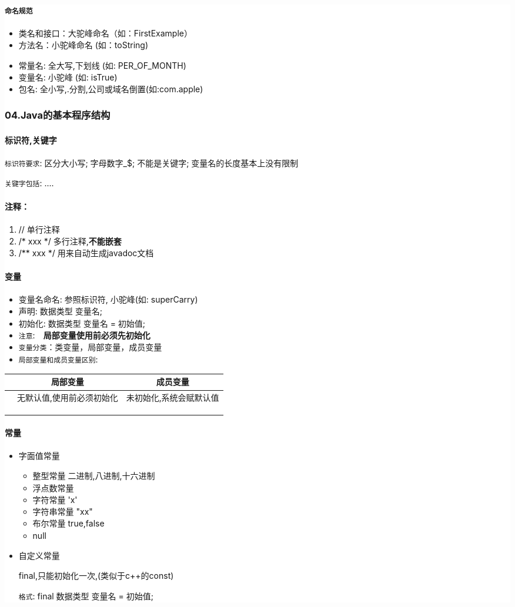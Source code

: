 #### `命名规范`

- 类名和接口：大驼峰命名（如：FirstExample） 
- 方法名：小驼峰命名 (如：toString)

* 常量名: 全大写,下划线 (如: PER_OF_MONTH)
* 变量名: 小驼峰 (如: isTrue)
* 包名: 全小写,.分割,公司或域名倒置(如:com.apple)

### 04.Java的基本程序结构

#### 标识符,关键字

`标识符要求`: 区分大小写; 字母数字_$; 不能是关键字; 变量名的长度基本上没有限制 

`关键字包括`: ....

#### 注释：
1. // 单行注释  
2. /* xxx */  多行注释,**不能嵌套** 
3. /** xxx */ 用来自动生成javadoc文档
	

#### 变量
* 变量名命名: 参照标识符, 小驼峰(如: superCarry)
* 声明: 数据类型 变量名;
* 初始化: 数据类型 变量名 = 初始值;
* `注意`:　**局部变量使用前必须先初始化**
* `变量分类`：类变量，局部变量，成员变量
* `局部变量和成员变量区别`: 

|      | 局部变量                  | 成员变量                |
| ---- | ------------------------- | ----------------------- |
|      | 无默认值,使用前必须初始化 | 未初始化,系统会赋默认值 |
|      |                           |                         |
|      |                           |                         |
|      |                           |                         |

#### 常量
* 字面值常量
    * 整型常量   	二进制,八进制,十六进制
    * 浮点数常量	
    * 字符常量		'x'
    * 字符串常量	"xx"
    * 布尔常量		true,false
    * null
    
* 自定义常量 

  final,只能初始化一次,(类似于c++的const)

  `格式`: final 数据类型 变量名 = 初始值; 
